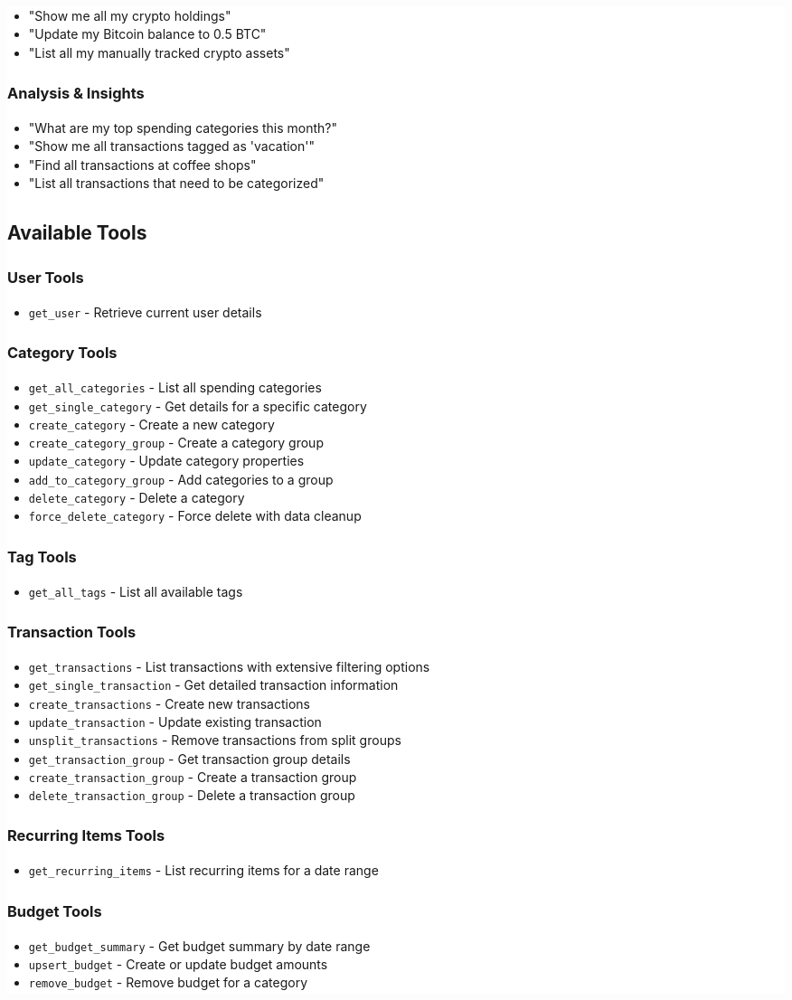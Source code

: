 -   "Show me all my crypto holdings"
-   "Update my Bitcoin balance to 0.5 BTC"
-   "List all my manually tracked crypto assets"

### Analysis & Insights

-   "What are my top spending categories this month?"
-   "Show me all transactions tagged as 'vacation'"
-   "Find all transactions at coffee shops"
-   "List all transactions that need to be categorized"

## Available Tools

### User Tools

-   `get_user` - Retrieve current user details

### Category Tools

-   `get_all_categories` - List all spending categories
-   `get_single_category` - Get details for a specific category
-   `create_category` - Create a new category
-   `create_category_group` - Create a category group
-   `update_category` - Update category properties
-   `add_to_category_group` - Add categories to a group
-   `delete_category` - Delete a category
-   `force_delete_category` - Force delete with data cleanup

### Tag Tools

-   `get_all_tags` - List all available tags

### Transaction Tools

-   `get_transactions` - List transactions with extensive filtering options
-   `get_single_transaction` - Get detailed transaction information
-   `create_transactions` - Create new transactions
-   `update_transaction` - Update existing transaction
-   `unsplit_transactions` - Remove transactions from split groups
-   `get_transaction_group` - Get transaction group details
-   `create_transaction_group` - Create a transaction group
-   `delete_transaction_group` - Delete a transaction group

### Recurring Items Tools

-   `get_recurring_items` - List recurring items for a date range

### Budget Tools

-   `get_budget_summary` - Get budget summary by date range
-   `upsert_budget` - Create or update budget amounts
-   `remove_budget` - Remove budget for a category
